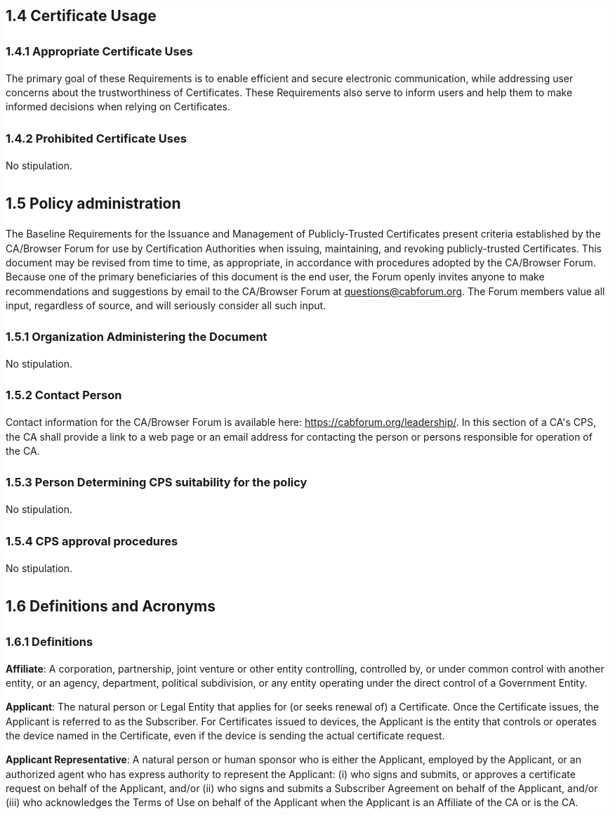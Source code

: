 ## 1.4 Certificate Usage

### 1.4.1 Appropriate Certificate Uses
The primary goal of these Requirements is to enable efficient and secure electronic communication, while addressing user concerns about the trustworthiness of Certificates. These Requirements also serve to inform users and help them to make informed decisions when relying on Certificates.

### 1.4.2 Prohibited Certificate Uses
No stipulation.

## 1.5 Policy administration
The Baseline Requirements for the Issuance and Management of Publicly-Trusted Certificates present criteria established by the CA/Browser Forum for use by Certification Authorities when issuing, maintaining, and revoking publicly-trusted Certificates. This document may be revised from time to time, as appropriate, in accordance with procedures adopted by the CA/Browser Forum. Because one of the primary beneficiaries of this document is the end user, the Forum openly invites anyone to make recommendations and suggestions by email to the CA/Browser Forum at questions@cabforum.org. The Forum members value all input, regardless of source, and will seriously consider all such input.

### 1.5.1 Organization Administering the Document
No stipulation.

### 1.5.2 Contact Person
Contact information for the CA/Browser Forum is available here:  https://cabforum.org/leadership/.  In this section of a CA's CPS, the CA shall provide a link to a web page or an email address for contacting the person or persons responsible for operation of the CA.

### 1.5.3 Person Determining CPS suitability for the policy
No stipulation.

### 1.5.4 CPS approval procedures
No stipulation.

## 1.6 Definitions and Acronyms

### 1.6.1 Definitions

**Affiliate**: A corporation, partnership, joint venture or other entity controlling, controlled by, or under common control with another entity, or an agency, department, political subdivision, or any entity operating under the direct control of a Government Entity.

**Applicant**: The natural person or Legal Entity that applies for (or seeks renewal of) a Certificate. Once the Certificate issues, the Applicant is referred to as the Subscriber. For Certificates issued to devices, the Applicant is the entity that controls or operates the device named in the Certificate, even if the device is sending the actual certificate request.

**Applicant Representative**: A natural person or human sponsor who is either the Applicant, employed by the Applicant, or an authorized agent who has express authority to represent the Applicant: (i) who signs and submits, or approves a certificate request on behalf of the Applicant, and/or (ii) who signs and submits a Subscriber Agreement on behalf of the Applicant, and/or (iii) who acknowledges the Terms of Use on behalf of the Applicant when the Applicant is an Affiliate of the CA or is the CA.
